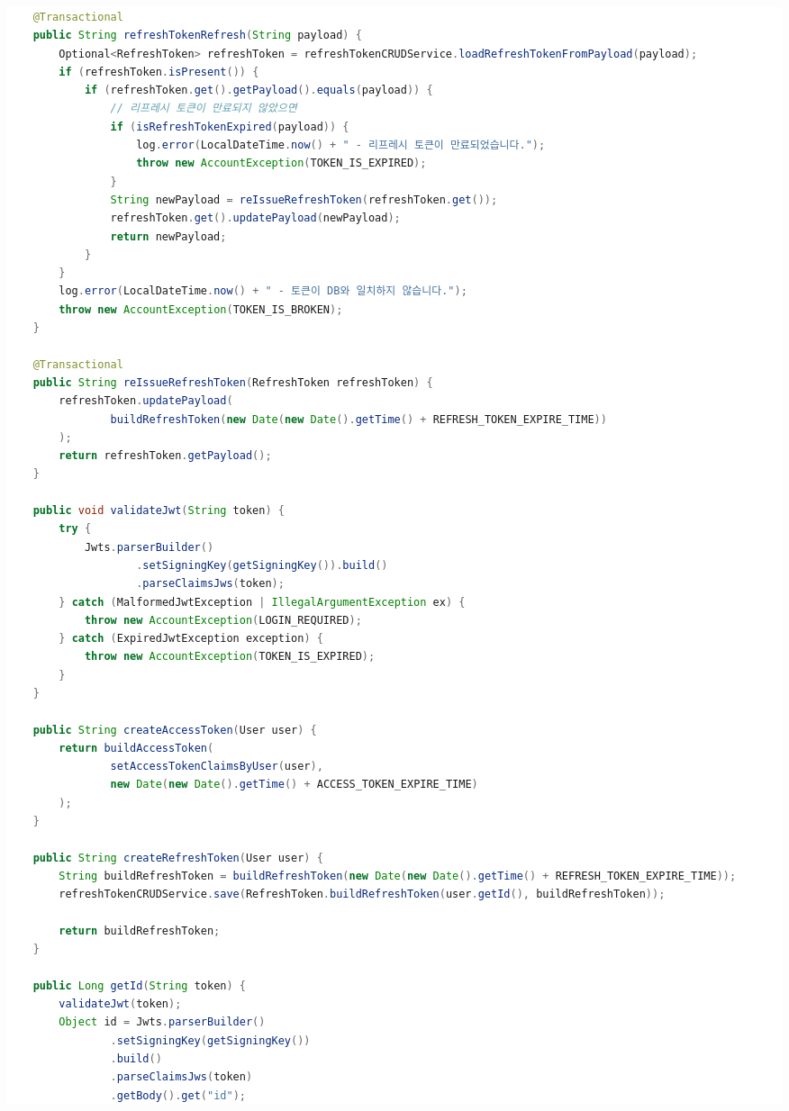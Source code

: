 ```java
    @Transactional
    public String refreshTokenRefresh(String payload) {
        Optional<RefreshToken> refreshToken = refreshTokenCRUDService.loadRefreshTokenFromPayload(payload);
        if (refreshToken.isPresent()) {
            if (refreshToken.get().getPayload().equals(payload)) {
                // 리프레시 토큰이 만료되지 않았으면
                if (isRefreshTokenExpired(payload)) {
                    log.error(LocalDateTime.now() + " - 리프레시 토큰이 만료되었습니다.");
                    throw new AccountException(TOKEN_IS_EXPIRED);
                }
                String newPayload = reIssueRefreshToken(refreshToken.get());
                refreshToken.get().updatePayload(newPayload);
                return newPayload;
            }
        }
        log.error(LocalDateTime.now() + " - 토큰이 DB와 일치하지 않습니다.");
        throw new AccountException(TOKEN_IS_BROKEN);
    }

    @Transactional
    public String reIssueRefreshToken(RefreshToken refreshToken) {
        refreshToken.updatePayload(
                buildRefreshToken(new Date(new Date().getTime() + REFRESH_TOKEN_EXPIRE_TIME))
        );
        return refreshToken.getPayload();
    }

    public void validateJwt(String token) {
        try {
            Jwts.parserBuilder()
                    .setSigningKey(getSigningKey()).build()
                    .parseClaimsJws(token);
        } catch (MalformedJwtException | IllegalArgumentException ex) {
            throw new AccountException(LOGIN_REQUIRED);
        } catch (ExpiredJwtException exception) {
            throw new AccountException(TOKEN_IS_EXPIRED);
        }
    }

    public String createAccessToken(User user) {
        return buildAccessToken(
                setAccessTokenClaimsByUser(user),
                new Date(new Date().getTime() + ACCESS_TOKEN_EXPIRE_TIME)
        );
    }

    public String createRefreshToken(User user) {
        String buildRefreshToken = buildRefreshToken(new Date(new Date().getTime() + REFRESH_TOKEN_EXPIRE_TIME));
        refreshTokenCRUDService.save(RefreshToken.buildRefreshToken(user.getId(), buildRefreshToken));

        return buildRefreshToken;
    }

    public Long getId(String token) {
        validateJwt(token);
        Object id = Jwts.parserBuilder()
                .setSigningKey(getSigningKey())
                .build()
                .parseClaimsJws(token)
                .getBody().get("id");
```
